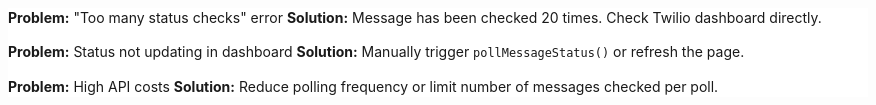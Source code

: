 **Problem:** "Too many status checks" error
**Solution:** Message has been checked 20 times. Check Twilio dashboard directly.

**Problem:** Status not updating in dashboard
**Solution:** Manually trigger `pollMessageStatus()` or refresh the page.

**Problem:** High API costs
**Solution:** Reduce polling frequency or limit number of messages checked per poll.

